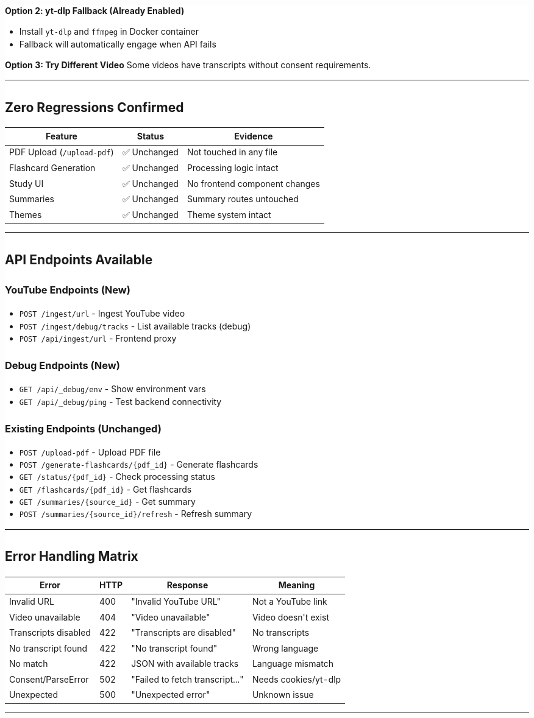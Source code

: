 **Option 2: yt-dlp Fallback (Already Enabled)**
- Install `yt-dlp` and `ffmpeg` in Docker container
- Fallback will automatically engage when API fails

**Option 3: Try Different Video**
Some videos have transcripts without consent requirements.

---

## Zero Regressions Confirmed

| Feature | Status | Evidence |
|---------|--------|----------|
| PDF Upload (`/upload-pdf`) | ✅ Unchanged | Not touched in any file |
| Flashcard Generation | ✅ Unchanged | Processing logic intact |
| Study UI | ✅ Unchanged | No frontend component changes |
| Summaries | ✅ Unchanged | Summary routes untouched |
| Themes | ✅ Unchanged | Theme system intact |

---

## API Endpoints Available

### YouTube Endpoints (New)
- `POST /ingest/url` - Ingest YouTube video
- `POST /ingest/debug/tracks` - List available tracks (debug)
- `POST /api/ingest/url` - Frontend proxy

### Debug Endpoints (New)
- `GET /api/_debug/env` - Show environment vars
- `GET /api/_debug/ping` - Test backend connectivity

### Existing Endpoints (Unchanged)
- `POST /upload-pdf` - Upload PDF file
- `POST /generate-flashcards/{pdf_id}` - Generate flashcards
- `GET /status/{pdf_id}` - Check processing status
- `GET /flashcards/{pdf_id}` - Get flashcards
- `GET /summaries/{source_id}` - Get summary
- `POST /summaries/{source_id}/refresh` - Refresh summary

---

## Error Handling Matrix

| Error | HTTP | Response | Meaning |
|-------|------|----------|---------|
| Invalid URL | 400 | "Invalid YouTube URL" | Not a YouTube link |
| Video unavailable | 404 | "Video unavailable" | Video doesn't exist |
| Transcripts disabled | 422 | "Transcripts are disabled" | No transcripts |
| No transcript found | 422 | "No transcript found" | Wrong language |
| No match | 422 | JSON with available tracks | Language mismatch |
| Consent/ParseError | 502 | "Failed to fetch transcript..." | Needs cookies/yt-dlp |
| Unexpected | 500 | "Unexpected error" | Unknown issue |

---